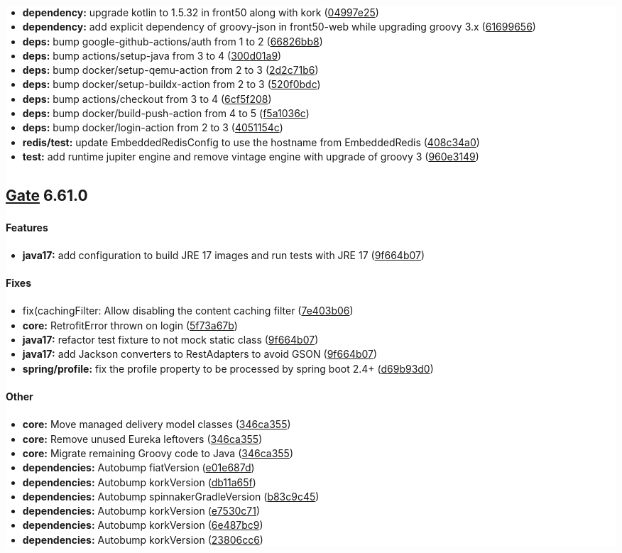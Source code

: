* **dependency:**   upgrade kotlin to 1.5.32 in front50 along with kork ([04997e25](https://github.com/spinnaker/front50/commit/04997e25d83d5d1f8901e4b6e35f65c272f9d99d))
* **dependency:**   add explicit dependency of groovy-json in front50-web while upgrading groovy 3.x ([61699656](https://github.com/spinnaker/front50/commit/61699656ec37644c629388bcd6013d132d6d2e4c))
* **deps:**   bump google-github-actions/auth from 1 to 2 ([66826bb8](https://github.com/spinnaker/front50/commit/66826bb88bb5a98301095f9130c328ff791fbfec))
* **deps:**   bump actions/setup-java from 3 to 4 ([300d01a9](https://github.com/spinnaker/front50/commit/300d01a9125d6ddae3a9b1fa651c0a63fb6d7477))
* **deps:**   bump docker/setup-qemu-action from 2 to 3 ([2d2c71b6](https://github.com/spinnaker/front50/commit/2d2c71b6a106870ec1eb10a093418027771e12b9))
* **deps:**   bump docker/setup-buildx-action from 2 to 3 ([520f0bdc](https://github.com/spinnaker/front50/commit/520f0bdc7ad852f730f8318e69afdd5af4089850))
* **deps:**   bump actions/checkout from 3 to 4 ([6cf5f208](https://github.com/spinnaker/front50/commit/6cf5f20826868141949ed0cdf230b3eb0be31e5d))
* **deps:**   bump docker/build-push-action from 4 to 5 ([f5a1036c](https://github.com/spinnaker/front50/commit/f5a1036c3be7087410db2c3020f3ec5441d5f479))
* **deps:**   bump docker/login-action from 2 to 3 ([4051154c](https://github.com/spinnaker/front50/commit/4051154c1d6936c2c822ae220669039b47a5c477))
* **redis/test:**   update EmbeddedRedisConfig to use the hostname from EmbeddedRedis ([408c34a0](https://github.com/spinnaker/front50/commit/408c34a042760fc135d08bef62d927c8ec5e4502))
* **test:**   add runtime jupiter engine and remove vintage engine with upgrade of groovy 3 ([960e3149](https://github.com/spinnaker/front50/commit/960e31490cced246ca188e510d7c82d2b3bb2719))

## [Gate](#gate) 6.61.0

#### Features

* **java17:**   add configuration to build JRE 17 images and run tests with JRE 17 ([9f664b07](https://github.com/spinnaker/gate/commit/9f664b074c254880101acd571af2b77583796e80))

#### Fixes

* fix(cachingFilter: Allow disabling the content caching filter ([7e403b06](https://github.com/spinnaker/gate/commit/7e403b0645e4f36c415e3a2425da6947af336a10))
* **core:**   RetrofitError thrown on login ([5f73a67b](https://github.com/spinnaker/gate/commit/5f73a67b3de899a8d519d225f657b5d81e63c44a))
* **java17:**   refactor test fixture to not mock static class ([9f664b07](https://github.com/spinnaker/gate/commit/9f664b074c254880101acd571af2b77583796e80))
* **java17:**   add Jackson converters to RestAdapters to avoid GSON ([9f664b07](https://github.com/spinnaker/gate/commit/9f664b074c254880101acd571af2b77583796e80))
* **spring/profile:**   fix the profile property to be processed by spring boot 2.4+ ([d69b93d0](https://github.com/spinnaker/gate/commit/d69b93d0e9b80ef572e5067ed4e1fe893827806a))

#### Other

* **core:**   Move managed delivery model classes ([346ca355](https://github.com/spinnaker/gate/commit/346ca355c2971604007cf895af84b9c4c2f749f2))
* **core:**   Remove unused Eureka leftovers ([346ca355](https://github.com/spinnaker/gate/commit/346ca355c2971604007cf895af84b9c4c2f749f2))
* **core:**   Migrate remaining Groovy code to Java ([346ca355](https://github.com/spinnaker/gate/commit/346ca355c2971604007cf895af84b9c4c2f749f2))
* **dependencies:**   Autobump fiatVersion ([e01e687d](https://github.com/spinnaker/gate/commit/e01e687df7e3bc755193d8bbf423adb15a044194))
* **dependencies:**   Autobump korkVersion ([db11a65f](https://github.com/spinnaker/gate/commit/db11a65fbf2ba26daae6c08e25f541d295dd9691))
* **dependencies:**   Autobump spinnakerGradleVersion ([b83c9c45](https://github.com/spinnaker/gate/commit/b83c9c459db0855610acaf8dc1daa7df3790d5ef))
* **dependencies:**   Autobump korkVersion ([e7530c71](https://github.com/spinnaker/gate/commit/e7530c7154cd9d834843a2e40d26d44a9d2a9c20))
* **dependencies:**   Autobump korkVersion ([6e487bc9](https://github.com/spinnaker/gate/commit/6e487bc95ad7058e4ac2b4924c9f3dea26cf8bed))
* **dependencies:**   Autobump korkVersion ([23806cc6](https://github.com/spinnaker/gate/commit/23806cc6cddf6213d107b19e5ebfad12ceb751c5))